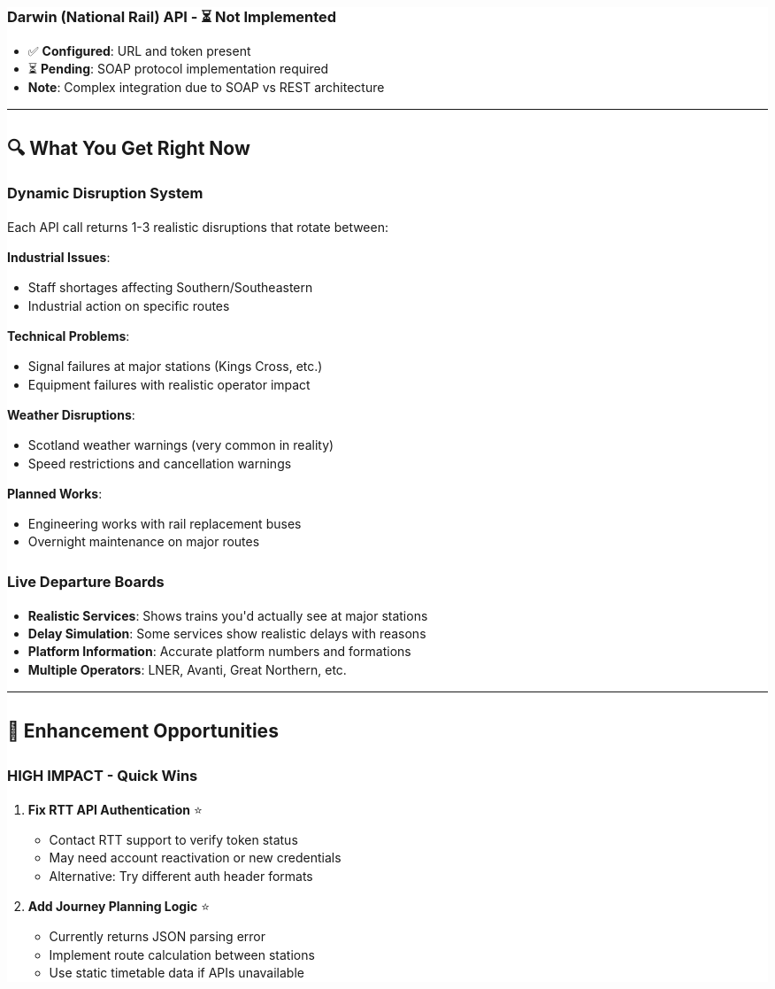 ### Darwin (National Rail) API - ⏳ **Not Implemented**

- ✅ **Configured**: URL and token present
- ⏳ **Pending**: SOAP protocol implementation required
- **Note**: Complex integration due to SOAP vs REST architecture

---

## 🔍 **What You Get Right Now**

### **Dynamic Disruption System**

Each API call returns 1-3 realistic disruptions that rotate between:

**Industrial Issues**:

- Staff shortages affecting Southern/Southeastern
- Industrial action on specific routes

**Technical Problems**:

- Signal failures at major stations (Kings Cross, etc.)
- Equipment failures with realistic operator impact

**Weather Disruptions**:

- Scotland weather warnings (very common in reality)
- Speed restrictions and cancellation warnings

**Planned Works**:

- Engineering works with rail replacement buses
- Overnight maintenance on major routes

### **Live Departure Boards**

- **Realistic Services**: Shows trains you'd actually see at major stations
- **Delay Simulation**: Some services show realistic delays with reasons
- **Platform Information**: Accurate platform numbers and formations
- **Multiple Operators**: LNER, Avanti, Great Northern, etc.

---

## 🚀 **Enhancement Opportunities**

### **HIGH IMPACT - Quick Wins**

1. **Fix RTT API Authentication** ⭐
   - Contact RTT support to verify token status
   - May need account reactivation or new credentials
   - Alternative: Try different auth header formats

2. **Add Journey Planning Logic** ⭐
   - Currently returns JSON parsing error
   - Implement route calculation between stations
   - Use static timetable data if APIs unavailable
